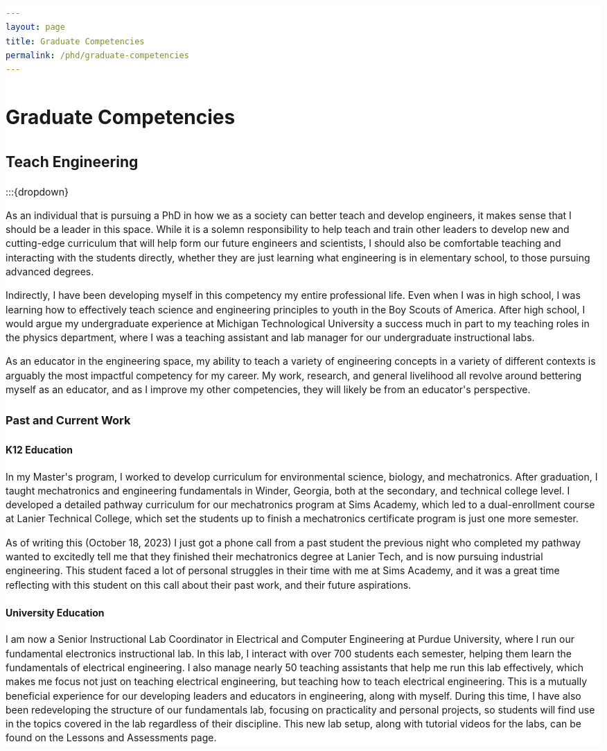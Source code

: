 ```yaml
---
layout: page
title: Graduate Competencies
permalink: /phd/graduate-competencies
---
```


# Graduate Competencies

## Teach Engineering

:::{dropdown}

As an individual that is pursuing a PhD in how we as a society can better teach and develop engineers, it makes sense that I should be a leader in this space.  While it is a solemn responsibility to help teach and train other leaders to develop new and cutting-edge curriculum that will help form our future engineers and scientists, I should also be comfortable teaching and interacting with the students directly, whether they are just learning what engineering is in elementary school, to those pursuing advanced degrees.  

Indirectly, I have been developing myself in this competency my entire professional life.  Even when I was in high school, I was learning how to effectively teach science and engineering principles to youth in the Boy Scouts of America.  After high school, I would argue my undergraduate experience at Michigan Technological University a success much in part to my teaching roles in the physics department, where I was a teaching assistant and lab manager for our undergraduate instructional labs.  

As an educator in the engineering space, my ability to teach a variety of engineering concepts in a variety of different contexts is arguably the most impactful competency for my career.  My work, research, and general livelihood all revolve around bettering myself as an educator, and as I improve my other competencies, they will likely be from an educator's perspective.  

### Past and Current Work
#### K12 Education

In my Master's program, I worked to develop curriculum for environmental science, biology, and mechatronics.  After graduation, I taught mechatronics and engineering fundamentals in Winder, Georgia, both at the secondary, and technical college level.  I developed a detailed pathway curriculum for our mechatronics program at Sims Academy, which led to a dual-enrollment course at Lanier Technical College, which set the students up to finish a mechatronics certificate program is just one more semester.  

As of writing this (October 18, 2023) I just got a phone call from a past student the previous night who completed my pathway wanted to excitedly tell me that they finished their mechatronics degree at Lanier Tech, and is now pursuing industrial engineering.  This student faced a lot of personal struggles in their time with me at Sims Academy, and it was a great time reflecting with this student on this call about their past work, and their future aspirations.

#### University Education

I am now a Senior Instructional Lab Coordinator in Electrical and Computer Engineering at Purdue University, where I run our fundamental electronics instructional lab.  In this lab, I interact with over 700 students each semester, helping them learn the fundamentals of electrical engineering.  I also manage nearly 50 teaching assistants that help me run this lab effectively, which makes me focus not just on teaching electrical engineering, but teaching how to teach electrical engineering.  This is a mutually beneficial experience for our developing leaders and educators in engineering, along with myself.  During this time, I have also been redeveloping the structure of our fundamentals lab, focusing on practicality and personal projects, so students will find use in the topics covered in the lab regardless of their discipline.  This new lab setup, along with tutorial videos for the labs, can be found on the Lessons and Assessments page.
